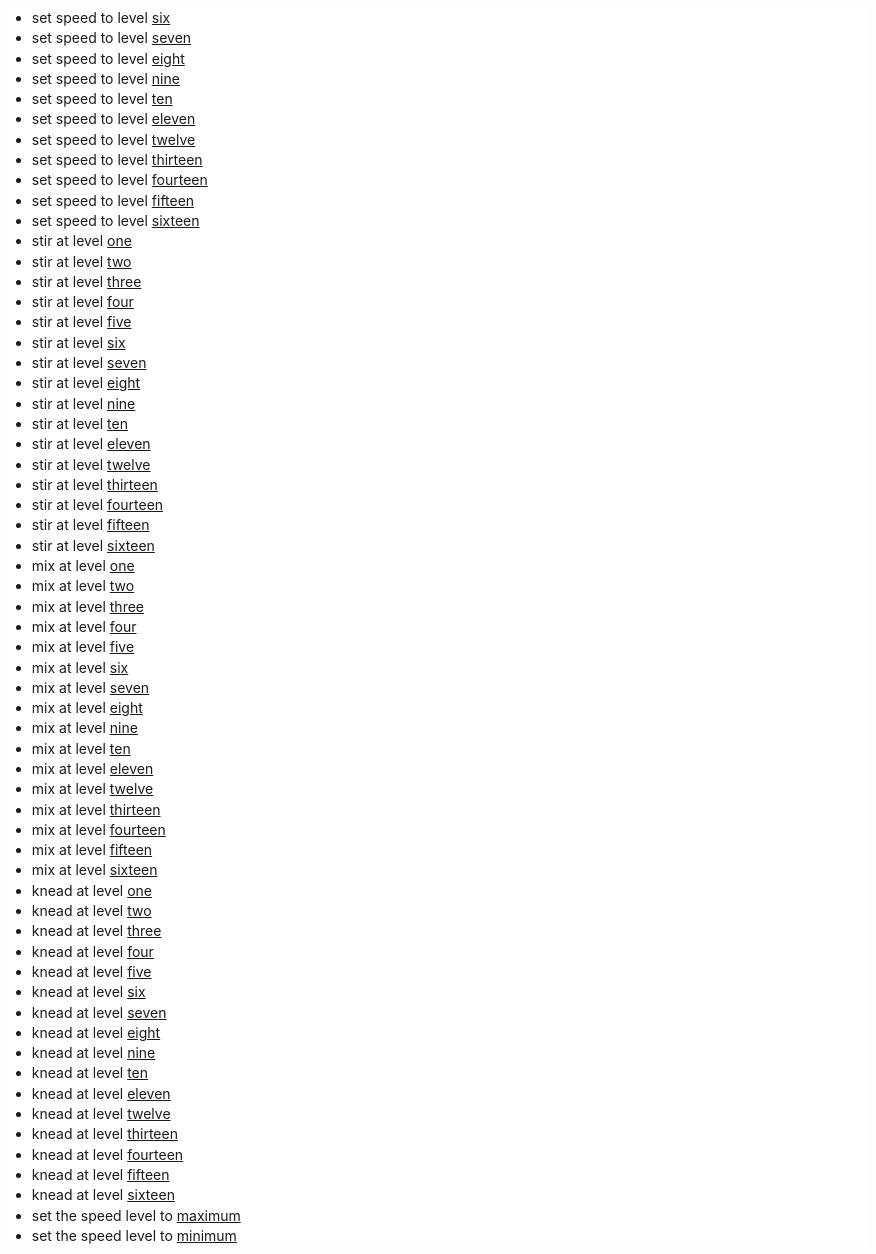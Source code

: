 - set speed to level [six](speed_level)
- set speed to level [seven](speed_level)
- set speed to level [eight](speed_level)
- set speed to level [nine](speed_level)
- set speed to level [ten](speed_level)
- set speed to level [eleven](speed_level)
- set speed to level [twelve](speed_level)
- set speed to level [thirteen](speed_level)
- set speed to level [fourteen](speed_level)
- set speed to level [fifteen](speed_level)
- set speed to level [sixteen](speed_level)
- stir at level [one](speed_level)
- stir at level [two](speed_level)
- stir at level [three](speed_level)
- stir at level [four](speed_level)
- stir at level [five](speed_level)
- stir at level [six](speed_level)
- stir at level [seven](speed_level)
- stir at level [eight](speed_level)
- stir at level [nine](speed_level)
- stir at level [ten](speed_level)
- stir at level [eleven](speed_level)
- stir at level [twelve](speed_level)
- stir at level [thirteen](speed_level)
- stir at level [fourteen](speed_level)
- stir at level [fifteen](speed_level)
- stir at level [sixteen](speed_level)
- mix at level [one](speed_level)
- mix at level [two](speed_level)
- mix at level [three](speed_level)
- mix at level [four](speed_level)
- mix at level [five](speed_level)
- mix at level [six](speed_level)
- mix at level [seven](speed_level)
- mix at level [eight](speed_level)
- mix at level [nine](speed_level)
- mix at level [ten](speed_level)
- mix at level [eleven](speed_level)
- mix at level [twelve](speed_level)
- mix at level [thirteen](speed_level)
- mix at level [fourteen](speed_level)
- mix at level [fifteen](speed_level)
- mix at level [sixteen](speed_level)
- knead at level [one](speed_level)
- knead at level [two](speed_level)
- knead at level [three](speed_level)
- knead at level [four](speed_level)
- knead at level [five](speed_level)
- knead at level [six](speed_level)
- knead at level [seven](speed_level)
- knead at level [eight](speed_level)
- knead at level [nine](speed_level)
- knead at level [ten](speed_level)
- knead at level [eleven](speed_level)
- knead at level [twelve](speed_level)
- knead at level [thirteen](speed_level)
- knead at level [fourteen](speed_level)
- knead at level [fifteen](speed_level)
- knead at level [sixteen](speed_level)
- set the speed level to [maximum](speed_level)
- set the speed level to [minimum](speed_level)
